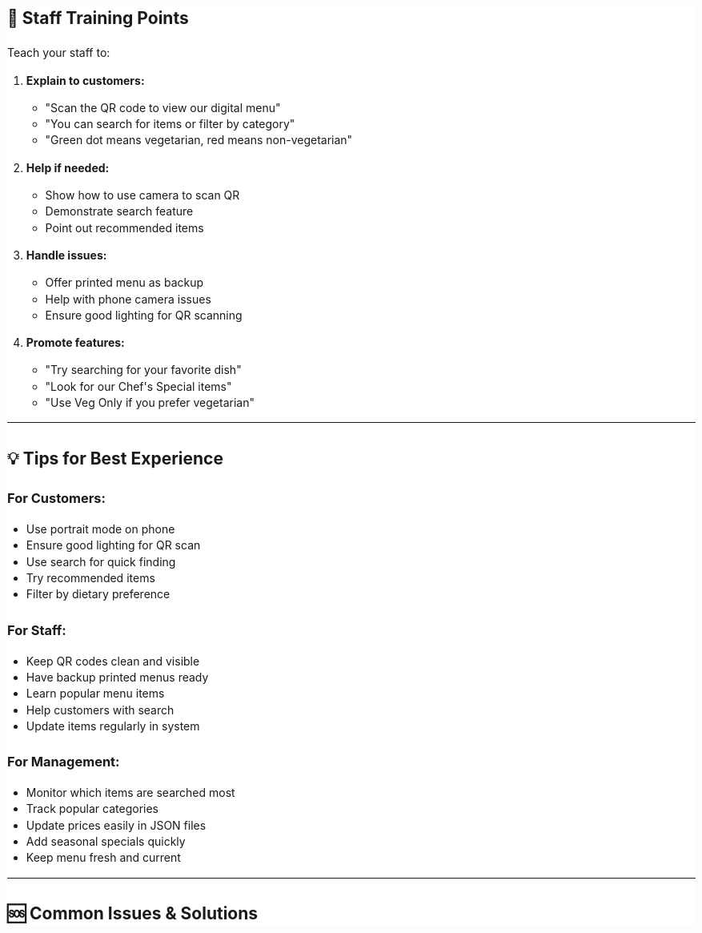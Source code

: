 ## 🎯 Staff Training Points

Teach your staff to:

1. **Explain to customers:**
   - "Scan the QR code to view our digital menu"
   - "You can search for items or filter by category"
   - "Green dot means vegetarian, red means non-vegetarian"

2. **Help if needed:**
   - Show how to use camera to scan QR
   - Demonstrate search feature
   - Point out recommended items

3. **Handle issues:**
   - Offer printed menu as backup
   - Help with phone camera issues
   - Ensure good lighting for QR scanning

4. **Promote features:**
   - "Try searching for your favorite dish"
   - "Look for our Chef's Special items"
   - "Use Veg Only if you prefer vegetarian"

---

## 💡 Tips for Best Experience

### For Customers:
- Use portrait mode on phone
- Ensure good lighting for QR scan
- Use search for quick finding
- Try recommended items
- Filter by dietary preference

### For Staff:
- Keep QR codes clean and visible
- Have backup printed menus ready
- Learn popular menu items
- Help customers with search
- Update items regularly in system

### For Management:
- Monitor which items are searched most
- Track popular categories
- Update prices easily in JSON files
- Add seasonal specials quickly
- Keep menu fresh and current

---

## 🆘 Common Issues & Solutions
